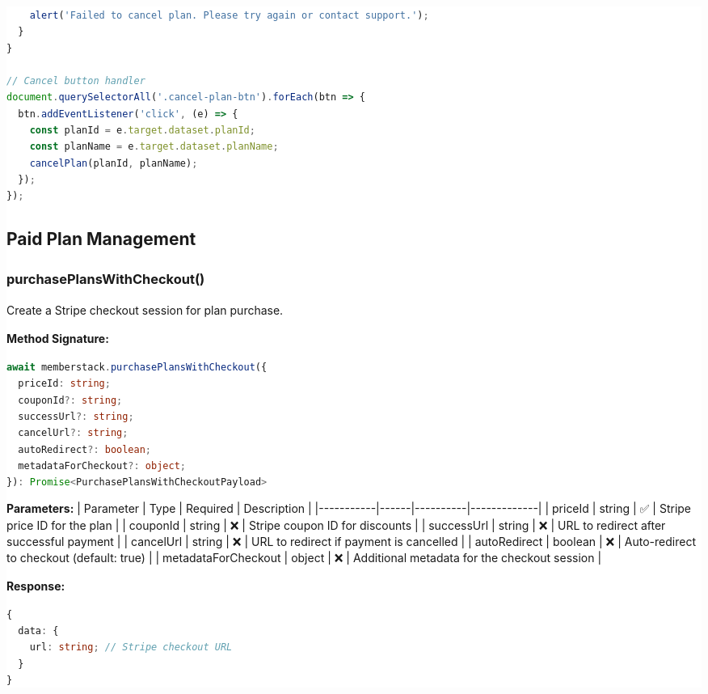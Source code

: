 ```javascript
    alert('Failed to cancel plan. Please try again or contact support.');
  }
}

// Cancel button handler
document.querySelectorAll('.cancel-plan-btn').forEach(btn => {
  btn.addEventListener('click', (e) => {
    const planId = e.target.dataset.planId;
    const planName = e.target.dataset.planName;
    cancelPlan(planId, planName);
  });
});
```

## Paid Plan Management

### purchasePlansWithCheckout()
Create a Stripe checkout session for plan purchase.

**Method Signature:**
```typescript
await memberstack.purchasePlansWithCheckout({
  priceId: string;
  couponId?: string;
  successUrl?: string;
  cancelUrl?: string;
  autoRedirect?: boolean;
  metadataForCheckout?: object;
}): Promise<PurchasePlansWithCheckoutPayload>
```

**Parameters:**
| Parameter | Type | Required | Description |
|-----------|------|----------|-------------|
| priceId | string | ✅ | Stripe price ID for the plan |
| couponId | string | ❌ | Stripe coupon ID for discounts |
| successUrl | string | ❌ | URL to redirect after successful payment |
| cancelUrl | string | ❌ | URL to redirect if payment is cancelled |
| autoRedirect | boolean | ❌ | Auto-redirect to checkout (default: true) |
| metadataForCheckout | object | ❌ | Additional metadata for the checkout session |

**Response:**
```typescript
{
  data: {
    url: string; // Stripe checkout URL
  }
}
```
